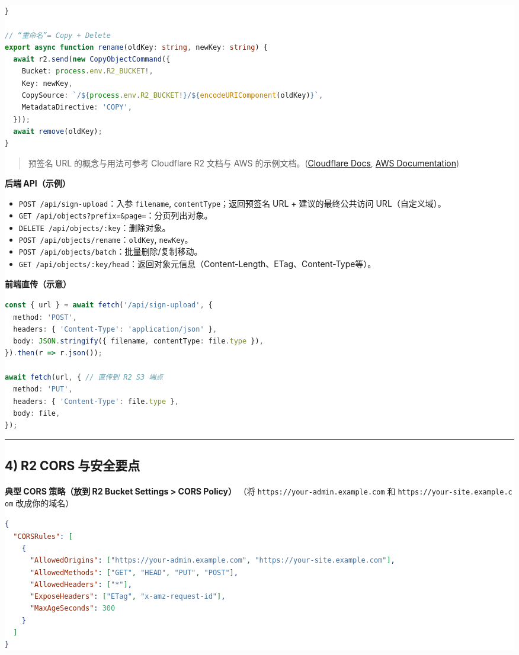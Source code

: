 ```ts
}

// “重命名”= Copy + Delete
export async function rename(oldKey: string, newKey: string) {
  await r2.send(new CopyObjectCommand({
    Bucket: process.env.R2_BUCKET!,
    Key: newKey,
    CopySource: `/${process.env.R2_BUCKET!}/${encodeURIComponent(oldKey)}`,
    MetadataDirective: 'COPY',
  }));
  await remove(oldKey);
}
```

> 预签名 URL 的概念与用法可参考 Cloudflare R2 文档与 AWS 的示例文档。([Cloudflare Docs][3], [AWS Documentation][4])

**后端 API（示例）**

* `POST /api/sign-upload`：入参 `filename`, `contentType`；返回预签名 URL + 建议的最终公共访问 URL（自定义域）。
* `GET /api/objects?prefix=&page=`：分页列出对象。
* `DELETE /api/objects/:key`：删除对象。
* `POST /api/objects/rename`：`oldKey`, `newKey`。
* `POST /api/objects/batch`：批量删除/复制移动。
* `GET /api/objects/:key/head`：返回对象元信息（Content-Length、ETag、Content-Type等）。

**前端直传（示意）**

```ts
const { url } = await fetch('/api/sign-upload', {
  method: 'POST',
  headers: { 'Content-Type': 'application/json' },
  body: JSON.stringify({ filename, contentType: file.type }),
}).then(r => r.json());

await fetch(url, { // 直传到 R2 S3 端点
  method: 'PUT',
  headers: { 'Content-Type': file.type },
  body: file,
});
```

---

## 4) R2 CORS 与安全要点

**典型 CORS 策略（放到 R2 Bucket Settings > CORS Policy）**
（将 `https://your-admin.example.com` 和 `https://your-site.example.com` 改成你的域名）

```json
{
  "CORSRules": [
    {
      "AllowedOrigins": ["https://your-admin.example.com", "https://your-site.example.com"],
      "AllowedMethods": ["GET", "HEAD", "PUT", "POST"],
      "AllowedHeaders": ["*"],
      "ExposeHeaders": ["ETag", "x-amz-request-id"],
      "MaxAgeSeconds": 300
    }
  ]
}
```


[1]: https://www.cloudflare.com/developer-platform/products/r2/?utm_source=chatgpt.com "Cloudflare R2 | Zero Egress Fee Object Storage"
[2]: https://developers.cloudflare.com/r2/buckets/public-buckets/?utm_source=chatgpt.com "Public buckets · Cloudflare R2 docs"
[3]: https://developers.cloudflare.com/r2/api/s3/presigned-urls/?utm_source=chatgpt.com "Presigned URLs · Cloudflare R2 docs"
[4]: https://docs.aws.amazon.com/AmazonS3/latest/API/s3_example_s3_Scenario_PresignedUrl_section.html?utm_source=chatgpt.com "Create a presigned URL for Amazon S3 using an AWS SDK"
[5]: https://developers.cloudflare.com/r2/api/tokens/?utm_source=chatgpt.com "Authentication · Cloudflare R2 docs"
[6]: https://developers.cloudflare.com/reference-architecture/diagrams/content-delivery/optimizing-image-delivery-with-cloudflare-image-resizing-and-r2/?utm_source=chatgpt.com "Optimizing image delivery with Cloudflare image resizing and R2"
[7]: https://developers.cloudflare.com/r2/buckets/create-buckets/?utm_source=chatgpt.com "Create new buckets · Cloudflare R2 docs"
[8]: https://developers.cloudflare.com/rules/origin-rules/tutorials/point-to-r2-bucket-with-custom-domain/?utm_source=chatgpt.com "Point to R2 bucket with a custom domain - Cloudflare Docs"
[9]: https://github.com/cloudflare/cloudflare-docs/blob/production/src/content/docs/rules/origin-rules/tutorials/point-to-r2-bucket-with-custom-domain.mdx?utm_source=chatgpt.com "point-to-r2-bucket-with-custom-domain.mdx - GitHub"
[10]: https://developers.cloudflare.com/r2/buckets/cors/?utm_source=chatgpt.com "Configure CORS · Cloudflare R2 docs"
[11]: https://developers.cloudflare.com/cache/concepts/default-cache-behavior/?utm_source=chatgpt.com "Default Cache Behavior · Cloudflare Cache (CDN) docs"
[12]: https://developers.cloudflare.com/r2/buckets/object-lifecycles/?utm_source=chatgpt.com "Object lifecycles · Cloudflare R2 docs"
[13]: https://blog.cloudflare.com/introducing-object-lifecycle-management-for-cloudflare-r2/?utm_source=chatgpt.com "Introducing Object Lifecycle Management for Cloudflare R2"
[14]: https://developers.cloudflare.com/r2/tutorials/cloudflare-access/?utm_source=chatgpt.com "Protect an R2 Bucket with Cloudflare Access"
[15]: https://aws.amazon.com/blogs/developer/generate-presigned-url-modular-aws-sdk-javascript/?utm_source=chatgpt.com "Generate a presigned URL in modular AWS SDK for JavaScript"
[16]: https://www.npmjs.com/package/%40aws-sdk/s3-request-presigner?utm_source=chatgpt.com "@aws-sdk/s3-request-presigner - npm"
[17]: https://developers.cloudflare.com/cache/interaction-cloudflare-products/r2/?utm_source=chatgpt.com "Enable cache in an R2 bucket · Cloudflare Cache (CDN) docs"
[18]: https://docs.aws.amazon.com/AmazonS3/latest/userguide/mpu-upload-object.html?utm_source=chatgpt.com "Uploading an object using multipart upload - docs.aws.amazon.com"
[19]: https://developers.cloudflare.com/r2/buckets/?utm_source=chatgpt.com "Buckets · Cloudflare R2 docs"
[20]: https://developers.cloudflare.com/r2/api/s3/api/?utm_source=chatgpt.com "S3 API compatibility · Cloudflare R2 docs"